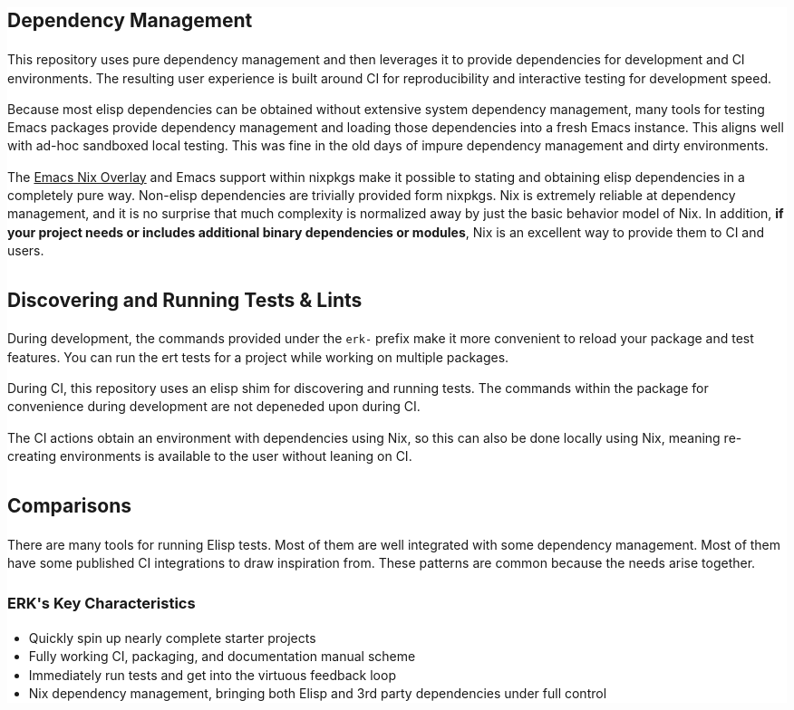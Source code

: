 
## Dependency Management

This repository uses pure dependency management and then leverages it to
provide dependencies for development and CI environments.  The resulting user
experience is built around CI for reproducibility and interactive testing for
development speed.

Because most elisp dependencies can be obtained without extensive system
dependency management, many tools for testing Emacs packages provide
dependency management and loading those dependencies into a fresh Emacs
instance.  This aligns well with ad-hoc sandboxed local testing.  This was
fine in the old days of impure dependency management and dirty environments.

The [Emacs Nix Overlay](https://github.com/nix-community/emacs-overlay) and Emacs support within nixpkgs make it possible to
stating and obtaining elisp dependencies in a completely pure way.  Non-elisp
dependencies are trivially provided form nixpkgs.  Nix is extremely reliable
at dependency management, and it is no surprise that much complexity is
normalized away by just the basic behavior model of Nix.  In addition, **if
your project needs or includes additional binary dependencies or modules**,
Nix is an excellent way to provide them to CI and users.


## Discovering and Running Tests & Lints

During development, the commands provided under the `erk-` prefix make it
more convenient to reload your package and test features.  You can run the
ert tests for a project while working on multiple packages.

During CI, this repository uses an elisp shim for discovering and running
tests.  The commands within the package for convenience during development
are not depeneded upon during CI.

The CI actions obtain an environment with dependencies using Nix, so this can
also be done locally using Nix, meaning re-creating environments is available
to the user without leaning on CI.


## Comparisons

There are many tools for running Elisp tests.  Most of them are well
integrated with some dependency management.  Most of them have some published
CI integrations to draw inspiration from.  These patterns are common because
the needs arise together.


### ERK's Key Characteristics

-   Quickly spin up nearly complete starter projects
-   Fully working CI, packaging, and documentation manual scheme
-   Immediately run tests and get into the virtuous feedback loop
-   Nix dependency management, bringing both Elisp and 3rd party dependencies
    under full control
